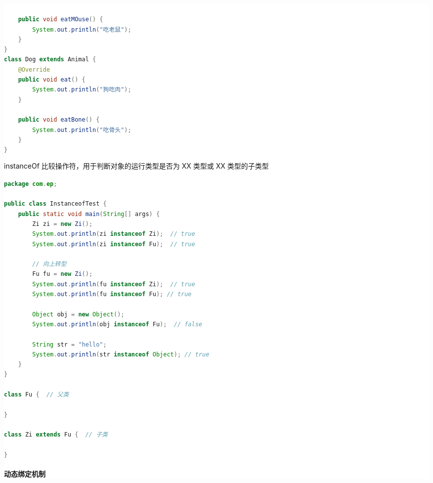 ```java

    public void eatMOuse() {
        System.out.println("吃老鼠");
    }
}
class Dog extends Animal {
    @Override
    public void eat() {
        System.out.println("狗吃肉");
    }

    public void eatBone() {
        System.out.println("吃骨头");
    }
}
```

instanceOf 比较操作符，用于判断对象的运行类型是否为 XX 类型或 XX 类型的子类型

```java
package com.ep;

public class InstanceofTest {
    public static void main(String[] args) {
        Zi zi = new Zi();
        System.out.println(zi instanceof Zi);  // true
        System.out.println(zi instanceof Fu);  // true

        // 向上转型
        Fu fu = new Zi();
        System.out.println(fu instanceof Zi);  // true
        System.out.println(fu instanceof Fu); // true

        Object obj = new Object();
        System.out.println(obj instanceof Fu);  // false

        String str = "hello";
        System.out.println(str instanceof Object); // true
    }
}

class Fu {  // 父类

}

class Zi extends Fu {  // 子类

}

```

#### 动态绑定机制
